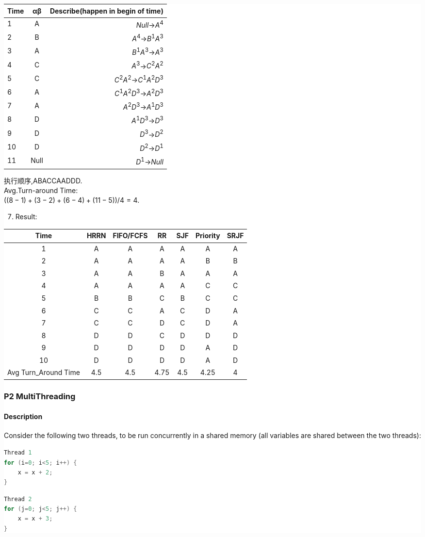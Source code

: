 |Time|αβ|Describe(happen in begin of time)|
|:--| :--:|--: |
|1 | A |$Null$$\rightarrow$$A^4$|
|2 | B | $A^4$$\rightarrow$$B^1A^3$|
|3 | A | $B^1A^3$$\rightarrow$$A^3$|
|4 | C | $A^3$$\rightarrow$$C^2A^2$|
|5 | C | $C^2A^2$$\rightarrow$$C^1A^2D^3$|
|6 | A | $C^1A^2D^3$$\rightarrow$$A^2D^3$|
|7 | A | $A^2D^3$$\rightarrow$$A^1D^3$|
|8 | D | $A^1D^3$$\rightarrow$$D^3$|
|9 | D | $D^3$$\rightarrow$$D^2$|
|10 | D | $D^2$$\rightarrow$$D^1$|
|11 | Null | $D^1$$\rightarrow$$Null$|

执行顺序,ABACCAADDD.  
Avg.Turn-around Time:  
$((8-1)+(3-2)+(6-4)+(11-5))/4=4$.

7. Result:

| Time | HRRN | FIFO/FCFS | RR | SJF | Priority |  SRJF|
| :--: | :--: | :--: | :--: | :--: | :--: | :--: | 
| 1 | A | A | A | A | A | A |
| 2 | A | A | A | A | B | B |
| 3 | A | A | B | A | A | A |  
| 4 | A | A | A | A | C | C |  
| 5 | B | B | C | B | C | C |  
| 6 | C | C | A | C | D | A |  
| 7 | C | C | D | C | D | A |  
| 8 | D | D | C | D | D | D |  
| 9 | D | D | D | D | A | D |  
|10 | D | D | D | D | A | D |
| Avg Turn_Around Time | 4.5 | 4.5 | 4.75 | 4.5 | 4.25 | 4 |

### P2 MultiThreading

#### Description
Consider the following two threads, to be run concurrently in a shared memory
(all variables are shared between the two threads):
``` cpp
Thread 1
for (i=0; i<5; i++) {
    x = x + 2;
} 
```
``` cpp
Thread 2
for (j=0; j<5; j++) {
    x = x + 3;
} 
```